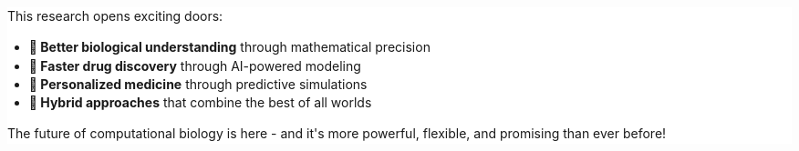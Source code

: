 This research opens exciting doors:
- **🔬 Better biological understanding** through mathematical precision
- **💊 Faster drug discovery** through AI-powered modeling  
- **🏥 Personalized medicine** through predictive simulations
- **🤖 Hybrid approaches** that combine the best of all worlds

The future of computational biology is here - and it's more powerful, flexible, and promising than ever before!

